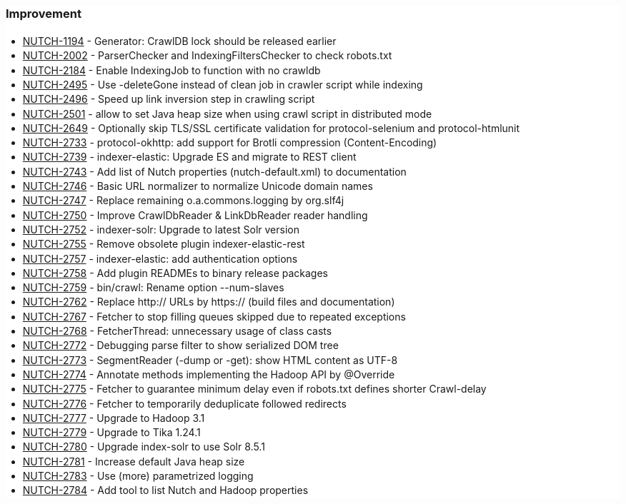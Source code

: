 ### Improvement

- [NUTCH-1194](https://issues.apache.org/jira/browse/NUTCH-1194) - Generator: CrawlDB lock should be released earlier
- [NUTCH-2002](https://issues.apache.org/jira/browse/NUTCH-2002) - ParserChecker and IndexingFiltersChecker to check robots.txt
- [NUTCH-2184](https://issues.apache.org/jira/browse/NUTCH-2184) - Enable IndexingJob to function with no crawldb
- [NUTCH-2495](https://issues.apache.org/jira/browse/NUTCH-2495) - Use -deleteGone instead of clean job in crawler script while indexing
- [NUTCH-2496](https://issues.apache.org/jira/browse/NUTCH-2496) - Speed up link inversion step in crawling script
- [NUTCH-2501](https://issues.apache.org/jira/browse/NUTCH-2501) - allow to set Java heap size when using crawl script in distributed mode
- [NUTCH-2649](https://issues.apache.org/jira/browse/NUTCH-2649) - Optionally skip TLS/SSL certificate validation for protocol-selenium and protocol-htmlunit
- [NUTCH-2733](https://issues.apache.org/jira/browse/NUTCH-2733) - protocol-okhttp: add support for Brotli compression (Content-Encoding)
- [NUTCH-2739](https://issues.apache.org/jira/browse/NUTCH-2739) - indexer-elastic: Upgrade ES and migrate to REST client
- [NUTCH-2743](https://issues.apache.org/jira/browse/NUTCH-2743) - Add list of Nutch properties (nutch-default.xml) to documentation
- [NUTCH-2746](https://issues.apache.org/jira/browse/NUTCH-2746) - Basic URL normalizer to normalize Unicode domain names
- [NUTCH-2747](https://issues.apache.org/jira/browse/NUTCH-2747) - Replace remaining o.a.commons.logging by org.slf4j
- [NUTCH-2750](https://issues.apache.org/jira/browse/NUTCH-2750) - Improve CrawlDbReader & LinkDbReader reader handling
- [NUTCH-2752](https://issues.apache.org/jira/browse/NUTCH-2752) - indexer-solr: Upgrade to latest Solr version
- [NUTCH-2755](https://issues.apache.org/jira/browse/NUTCH-2755) - Remove obsolete plugin indexer-elastic-rest
- [NUTCH-2757](https://issues.apache.org/jira/browse/NUTCH-2757) - indexer-elastic: add authentication options
- [NUTCH-2758](https://issues.apache.org/jira/browse/NUTCH-2758) - Add plugin READMEs to binary release packages
- [NUTCH-2759](https://issues.apache.org/jira/browse/NUTCH-2759) - bin/crawl: Rename option --num-slaves
- [NUTCH-2762](https://issues.apache.org/jira/browse/NUTCH-2762) - Replace http:// URLs by https:// (build files and documentation)
- [NUTCH-2767](https://issues.apache.org/jira/browse/NUTCH-2767) - Fetcher to stop filling queues skipped due to repeated exceptions
- [NUTCH-2768](https://issues.apache.org/jira/browse/NUTCH-2768) - FetcherThread: unnecessary usage of class casts
- [NUTCH-2772](https://issues.apache.org/jira/browse/NUTCH-2772) - Debugging parse filter to show serialized DOM tree
- [NUTCH-2773](https://issues.apache.org/jira/browse/NUTCH-2773) - SegmentReader (-dump or -get): show HTML content as UTF-8
- [NUTCH-2774](https://issues.apache.org/jira/browse/NUTCH-2774) - Annotate methods implementing the Hadoop API by @Override
- [NUTCH-2775](https://issues.apache.org/jira/browse/NUTCH-2775) - Fetcher to guarantee minimum delay even if robots.txt defines shorter Crawl-delay
- [NUTCH-2776](https://issues.apache.org/jira/browse/NUTCH-2776) - Fetcher to temporarily deduplicate followed redirects
- [NUTCH-2777](https://issues.apache.org/jira/browse/NUTCH-2777) - Upgrade to Hadoop 3.1
- [NUTCH-2779](https://issues.apache.org/jira/browse/NUTCH-2779) - Upgrade to Tika 1.24.1
- [NUTCH-2780](https://issues.apache.org/jira/browse/NUTCH-2780) - Upgrade index-solr to use Solr 8.5.1
- [NUTCH-2781](https://issues.apache.org/jira/browse/NUTCH-2781) - Increase default Java heap size
- [NUTCH-2783](https://issues.apache.org/jira/browse/NUTCH-2783) - Use (more) parametrized logging
- [NUTCH-2784](https://issues.apache.org/jira/browse/NUTCH-2784) - Add tool to list Nutch and Hadoop properties